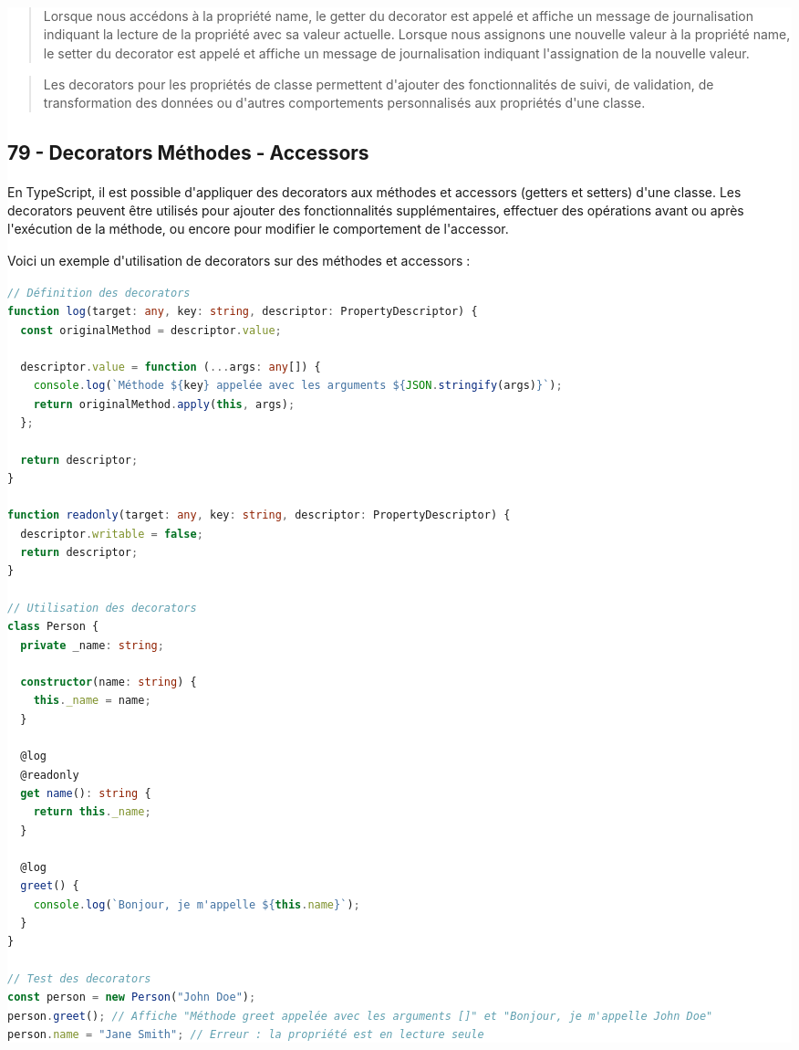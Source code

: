 > Lorsque nous accédons à la propriété name, le getter du decorator est appelé et affiche un message de journalisation indiquant la lecture de la propriété avec sa valeur actuelle. Lorsque nous assignons une nouvelle valeur à la propriété name, le setter du decorator est appelé et affiche un message de journalisation indiquant l'assignation de la nouvelle valeur.

> Les decorators pour les propriétés de classe permettent d'ajouter des fonctionnalités de suivi, de validation, de transformation des données ou d'autres comportements personnalisés aux propriétés d'une classe.

## 79 - Decorators Méthodes - Accessors

En TypeScript, il est possible d'appliquer des decorators aux méthodes et accessors (getters et setters) d'une classe. Les decorators peuvent être utilisés pour ajouter des fonctionnalités supplémentaires, effectuer des opérations avant ou après l'exécution de la méthode, ou encore pour modifier le comportement de l'accessor.

Voici un exemple d'utilisation de decorators sur des méthodes et accessors :

```typescript
// Définition des decorators
function log(target: any, key: string, descriptor: PropertyDescriptor) {
  const originalMethod = descriptor.value;

  descriptor.value = function (...args: any[]) {
    console.log(`Méthode ${key} appelée avec les arguments ${JSON.stringify(args)}`);
    return originalMethod.apply(this, args);
  };

  return descriptor;
}

function readonly(target: any, key: string, descriptor: PropertyDescriptor) {
  descriptor.writable = false;
  return descriptor;
}

// Utilisation des decorators
class Person {
  private _name: string;

  constructor(name: string) {
    this._name = name;
  }

  @log
  @readonly
  get name(): string {
    return this._name;
  }

  @log
  greet() {
    console.log(`Bonjour, je m'appelle ${this.name}`);
  }
}

// Test des decorators
const person = new Person("John Doe");
person.greet(); // Affiche "Méthode greet appelée avec les arguments []" et "Bonjour, je m'appelle John Doe"
person.name = "Jane Smith"; // Erreur : la propriété est en lecture seule
```
